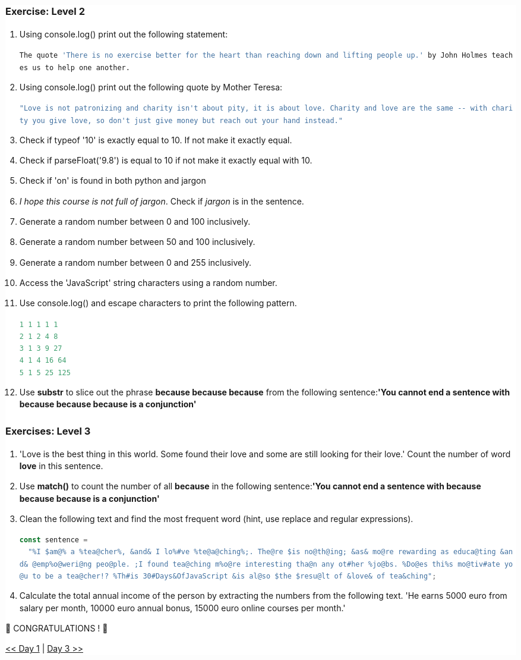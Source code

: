 ### Exercise: Level 2

1. Using console.log() print out the following statement:

   ```sh
   The quote 'There is no exercise better for the heart than reaching down and lifting people up.' by John Holmes teaches us to help one another.
   ```

2. Using console.log() print out the following quote by Mother Teresa:

   ```sh
   "Love is not patronizing and charity isn't about pity, it is about love. Charity and love are the same -- with charity you give love, so don't just give money but reach out your hand instead."
   ```

3. Check if typeof '10' is exactly equal to 10. If not make it exactly equal.
4. Check if parseFloat('9.8') is equal to 10 if not make it exactly equal with 10.
5. Check if 'on' is found in both python and jargon
6. _I hope this course is not full of jargon_. Check if _jargon_ is in the sentence.
7. Generate a random number between 0 and 100 inclusively.
8. Generate a random number between 50 and 100 inclusively.
9. Generate a random number between 0 and 255 inclusively.
10. Access the 'JavaScript' string characters using a random number.
11. Use console.log() and escape characters to print the following pattern.

    ```js
    1 1 1 1 1
    2 1 2 4 8
    3 1 3 9 27
    4 1 4 16 64
    5 1 5 25 125
    ```

12. Use **substr** to slice out the phrase **because because because** from the following sentence:**'You cannot end a sentence with because because because is a conjunction'**

### Exercises: Level 3

1. 'Love is the best thing in this world. Some found their love and some are still looking for their love.' Count the number of word **love** in this sentence.
2. Use **match()** to count the number of all **because** in the following sentence:**'You cannot end a sentence with because because because is a conjunction'**
3. Clean the following text and find the most frequent word (hint, use replace and regular expressions).

   ```js
   const sentence =
     "%I $am@% a %tea@cher%, &and& I lo%#ve %te@a@ching%;. The@re $is no@th@ing; &as& mo@re rewarding as educa@ting &and& @emp%o@weri@ng peo@ple. ;I found tea@ching m%o@re interesting tha@n any ot#her %jo@bs. %Do@es thi%s mo@tiv#ate yo@u to be a tea@cher!? %Th#is 30#Days&OfJavaScript &is al@so $the $resu@lt of &love& of tea&ching";
   ```

4. Calculate the total annual income of the person by extracting the numbers from the following text. 'He earns 5000 euro from salary per month, 10000 euro annual bonus, 15000 euro online courses per month.'

🎉 CONGRATULATIONS ! 🎉

[<< Day 1](../readMe.md) | [Day 3 >>](../03_Day_Booleans_operators_date/03_booleans_operators_date.md)
